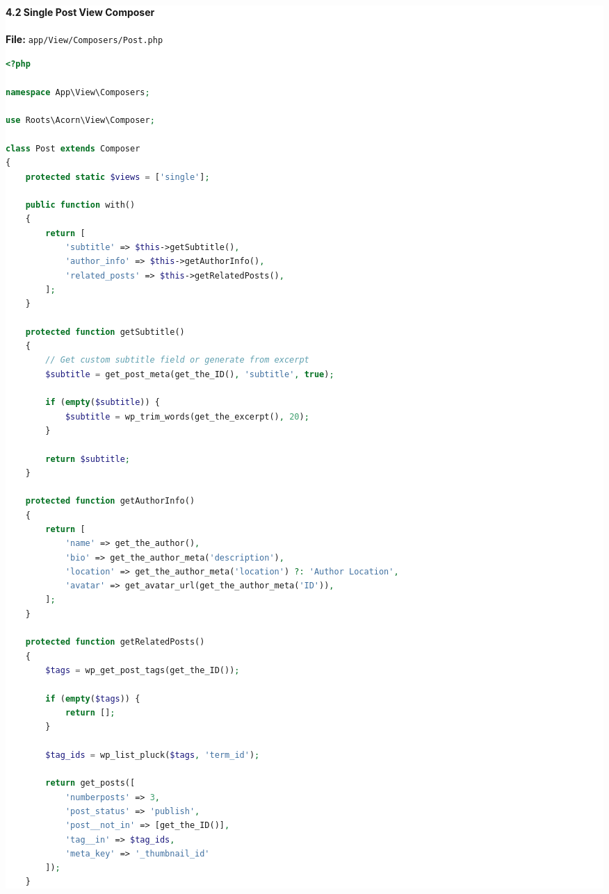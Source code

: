 
#### 4.2 Single Post View Composer

**File:** `app/View/Composers/Post.php`

```php
<?php

namespace App\View\Composers;

use Roots\Acorn\View\Composer;

class Post extends Composer
{
    protected static $views = ['single'];

    public function with()
    {
        return [
            'subtitle' => $this->getSubtitle(),
            'author_info' => $this->getAuthorInfo(),
            'related_posts' => $this->getRelatedPosts(),
        ];
    }

    protected function getSubtitle()
    {
        // Get custom subtitle field or generate from excerpt
        $subtitle = get_post_meta(get_the_ID(), 'subtitle', true);
        
        if (empty($subtitle)) {
            $subtitle = wp_trim_words(get_the_excerpt(), 20);
        }
        
        return $subtitle;
    }

    protected function getAuthorInfo()
    {
        return [
            'name' => get_the_author(),
            'bio' => get_the_author_meta('description'),
            'location' => get_the_author_meta('location') ?: 'Author Location',
            'avatar' => get_avatar_url(get_the_author_meta('ID')),
        ];
    }

    protected function getRelatedPosts()
    {
        $tags = wp_get_post_tags(get_the_ID());
        
        if (empty($tags)) {
            return [];
        }
        
        $tag_ids = wp_list_pluck($tags, 'term_id');
        
        return get_posts([
            'numberposts' => 3,
            'post_status' => 'publish',
            'post__not_in' => [get_the_ID()],
            'tag__in' => $tag_ids,
            'meta_key' => '_thumbnail_id'
        ]);
    }
```